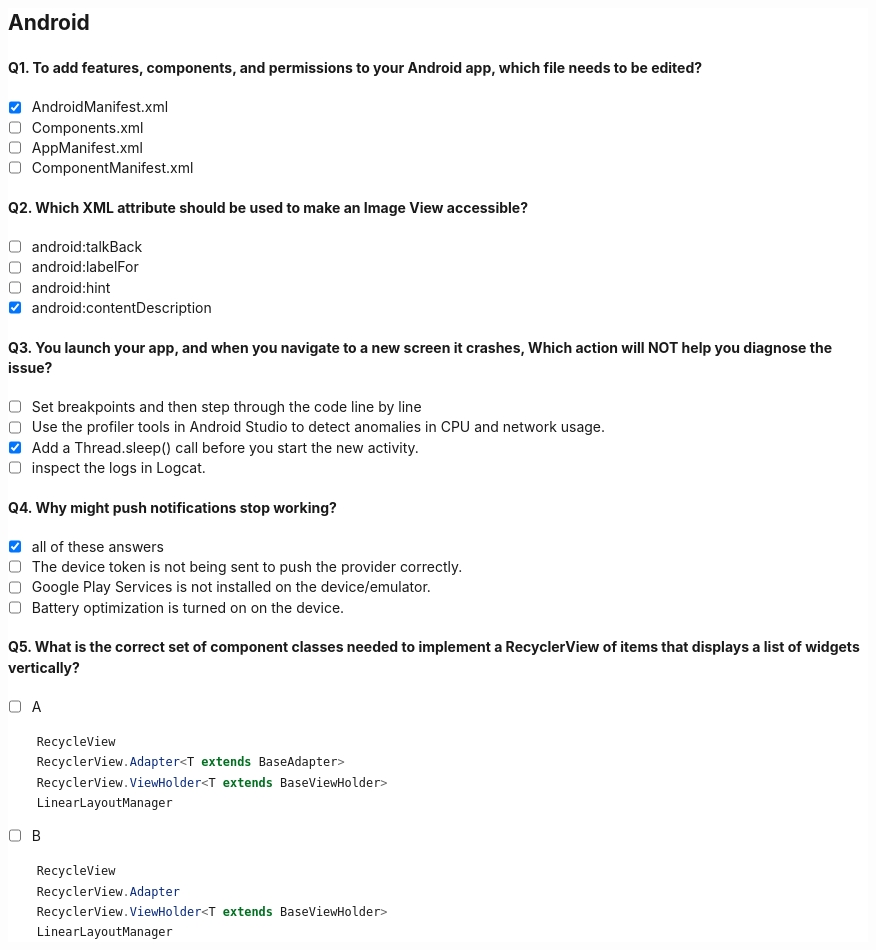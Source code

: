 ## Android

#### Q1. To add features, components, and permissions to your Android app, which file needs to be edited?

- [x] AndroidManifest.xml
- [ ] Components.xml
- [ ] AppManifest.xml
- [ ] ComponentManifest.xml

#### Q2. Which XML attribute should be used to make an Image View accessible?

- [ ] android:talkBack
- [ ] android:labelFor
- [ ] android:hint
- [x] android:contentDescription

#### Q3. You launch your app, and when you navigate to a new screen it crashes, Which action will NOT help you diagnose the issue?

- [ ] Set breakpoints and then step through the code line by line
- [ ] Use the profiler tools in Android Studio to detect anomalies in CPU and network usage.
- [x] Add a Thread.sleep() call before you start the new activity.
- [ ] inspect the logs in Logcat.

#### Q4. Why might push notifications stop working?

- [x] all of these answers
- [ ] The device token is not being sent to push the provider correctly.
- [ ] Google Play Services is not installed on the device/emulator.
- [ ] Battery optimization is turned on on the device.

#### Q5. What is the correct set of component classes needed to implement a RecyclerView of items that displays a list of widgets vertically?

- [ ] A

```java
    RecycleView
    RecyclerView.Adapter<T extends BaseAdapter>
    RecyclerView.ViewHolder<T extends BaseViewHolder>
    LinearLayoutManager
```

- [ ] B

```java
    RecycleView
    RecyclerView.Adapter
    RecyclerView.ViewHolder<T extends BaseViewHolder>
    LinearLayoutManager
```
